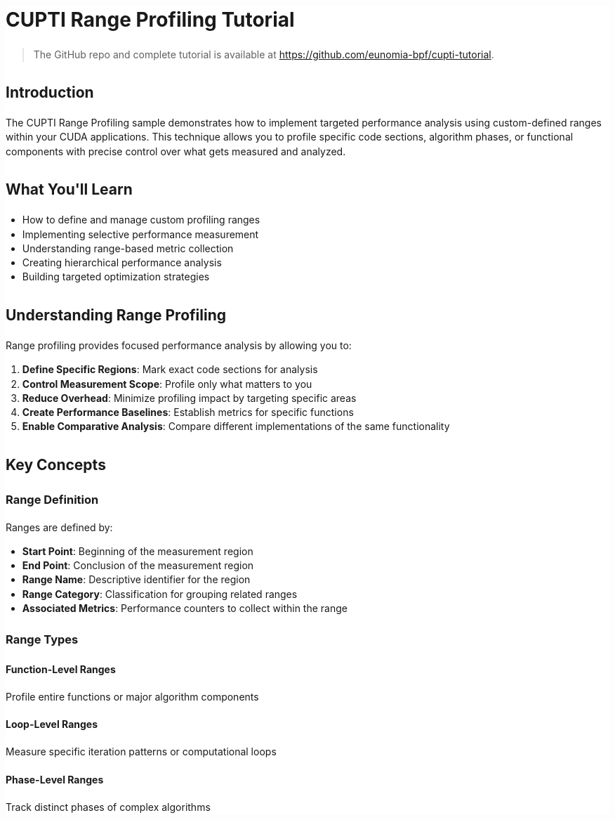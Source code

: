 # CUPTI Range Profiling Tutorial

> The GitHub repo and complete tutorial is available at <https://github.com/eunomia-bpf/cupti-tutorial>.

## Introduction

The CUPTI Range Profiling sample demonstrates how to implement targeted performance analysis using custom-defined ranges within your CUDA applications. This technique allows you to profile specific code sections, algorithm phases, or functional components with precise control over what gets measured and analyzed.

## What You'll Learn

- How to define and manage custom profiling ranges
- Implementing selective performance measurement
- Understanding range-based metric collection
- Creating hierarchical performance analysis
- Building targeted optimization strategies

## Understanding Range Profiling

Range profiling provides focused performance analysis by allowing you to:

1. **Define Specific Regions**: Mark exact code sections for analysis
2. **Control Measurement Scope**: Profile only what matters to you
3. **Reduce Overhead**: Minimize profiling impact by targeting specific areas
4. **Create Performance Baselines**: Establish metrics for specific functions
5. **Enable Comparative Analysis**: Compare different implementations of the same functionality

## Key Concepts

### Range Definition

Ranges are defined by:
- **Start Point**: Beginning of the measurement region
- **End Point**: Conclusion of the measurement region  
- **Range Name**: Descriptive identifier for the region
- **Range Category**: Classification for grouping related ranges
- **Associated Metrics**: Performance counters to collect within the range

### Range Types

#### Function-Level Ranges
Profile entire functions or major algorithm components

#### Loop-Level Ranges  
Measure specific iteration patterns or computational loops

#### Phase-Level Ranges
Track distinct phases of complex algorithms
